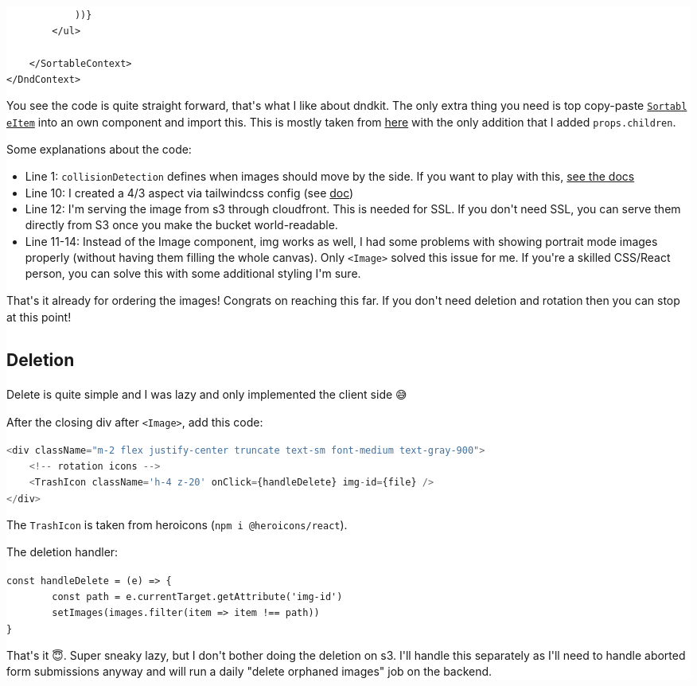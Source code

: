 ```
            ))}
        </ul>

    </SortableContext>
</DndContext>
```

You see the code is quite straight forward, that's what I like about dndkit. The only extra thing you need is top copy-paste [`SortableItem`](https://gist.github.com/philippkeller/05061029645dd7be9da6fa0e4c9d1b1c) into an own component and import this. This is mostly taken from [here](https://docs.dndkit.com/presets/sortable/usesortable) with the only addition that I added `props.children`.

Some explanations about the code:

- Line 1: `collisionDetection` defines when images should move by the side. If you want to play with this, [see the docs](https://docs.dndkit.com/api-documentation/context-provider/collision-detection-algorithms)
- Line 10: I created a 4/3 aspect via tailwindcss config (see [doc](https://tailwindcss.com/docs/aspect-ratio#customizing-your-theme))
- Line 12: I'm serving the image from s3 through cloudfront. This is needed for SSL. If you don't need SSL, you can serve them directly from S3 once you make the bucket world-readable.
- Line 11-14: Instead of the Image component, img works as well, I had some problems with showing portrait mode images properly (without having them filling the whole canvas). Only `<Image>` solved this issue for me. If you're a skilled CSS/React person, you can solve this with some additional styling I'm sure.

That's it already for ordering the images! Congrats on reaching this far. If you don't need deletion and rotation then you can stop at this point!

## Deletion

Delete is quite simple and I was lazy and only implemented the client side 😅

After the closing div after `<Image>`, add this code:


```javascript
<div className="m-2 flex justify-center truncate text-sm font-medium text-gray-900">
    <!-- rotation icons -->
    <TrashIcon className='h-4 z-20' onClick={handleDelete} img-id={file} />
</div>
```

The `TrashIcon` is taken from heroicons (`npm i @heroicons/react`).

The deletion handler:

```
const handleDelete = (e) => {
        const path = e.currentTarget.getAttribute('img-id')
        setImages(images.filter(item => item !== path))
}
```

That's it 😇. Super sneaky lazy, but I don't bother doing the deletion on s3. I'll handle this separately as I'll need to handle aborted form submissions anyway and will run a daily "delete orphaned images" job on the backend.
